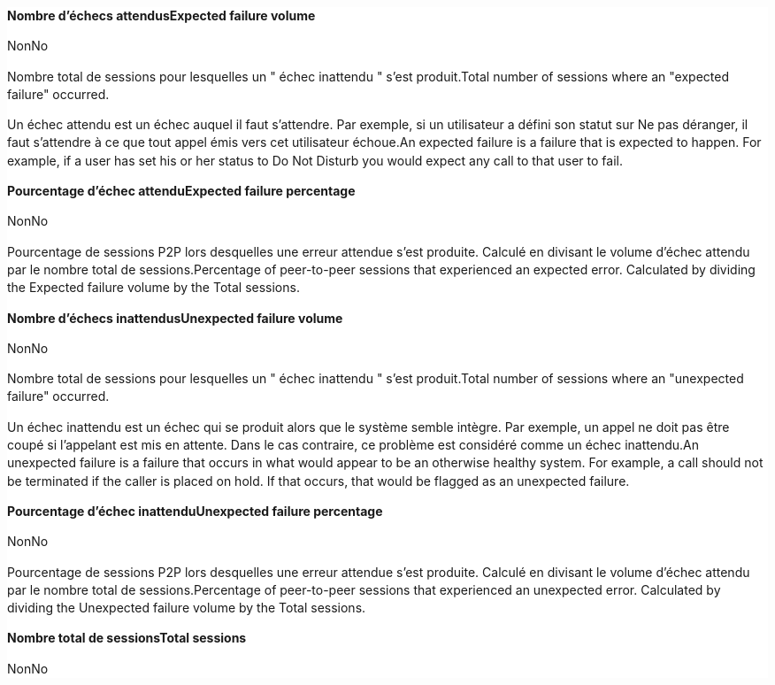 </tr>
<tr class="odd">
<td><p><span data-ttu-id="f96ba-206"><strong>Nombre d’échecs attendus</strong></span><span class="sxs-lookup"><span data-stu-id="f96ba-206"><strong>Expected failure volume</strong></span></span></p></td>
<td><p><span data-ttu-id="f96ba-207">Non</span><span class="sxs-lookup"><span data-stu-id="f96ba-207">No</span></span></p></td>
<td><p><span data-ttu-id="f96ba-208">Nombre total de sessions pour lesquelles un &quot; échec inattendu &quot; s’est produit.</span><span class="sxs-lookup"><span data-stu-id="f96ba-208">Total number of sessions where an &quot;expected failure&quot; occurred.</span></span></p>
<p><span data-ttu-id="f96ba-p118">Un échec attendu est un échec auquel il faut s’attendre. Par exemple, si un utilisateur a défini son statut sur Ne pas déranger, il faut s’attendre à ce que tout appel émis vers cet utilisateur échoue.</span><span class="sxs-lookup"><span data-stu-id="f96ba-p118">An expected failure is a failure that is expected to happen. For example, if a user has set his or her status to Do Not Disturb you would expect any call to that user to fail.</span></span></p></td>
</tr>
<tr class="even">
<td><p><span data-ttu-id="f96ba-211"><strong>Pourcentage d’échec attendu</strong></span><span class="sxs-lookup"><span data-stu-id="f96ba-211"><strong>Expected failure percentage</strong></span></span></p></td>
<td><p><span data-ttu-id="f96ba-212">Non</span><span class="sxs-lookup"><span data-stu-id="f96ba-212">No</span></span></p></td>
<td><p><span data-ttu-id="f96ba-p119">Pourcentage de sessions P2P lors desquelles une erreur attendue s’est produite. Calculé en divisant le volume d’échec attendu par le nombre total de sessions.</span><span class="sxs-lookup"><span data-stu-id="f96ba-p119">Percentage of peer-to-peer sessions that experienced an expected error. Calculated by dividing the Expected failure volume by the Total sessions.</span></span></p></td>
</tr>
<tr class="odd">
<td><p><span data-ttu-id="f96ba-215"><strong>Nombre d’échecs inattendus</strong></span><span class="sxs-lookup"><span data-stu-id="f96ba-215"><strong>Unexpected failure volume</strong></span></span></p></td>
<td><p><span data-ttu-id="f96ba-216">Non</span><span class="sxs-lookup"><span data-stu-id="f96ba-216">No</span></span></p></td>
<td><p><span data-ttu-id="f96ba-217">Nombre total de sessions pour lesquelles un &quot; échec inattendu &quot; s’est produit.</span><span class="sxs-lookup"><span data-stu-id="f96ba-217">Total number of sessions where an &quot;unexpected failure&quot; occurred.</span></span></p>
<p><span data-ttu-id="f96ba-p120">Un échec inattendu est un échec qui se produit alors que le système semble intègre. Par exemple, un appel ne doit pas être coupé si l’appelant est mis en attente. Dans le cas contraire, ce problème est considéré comme un échec inattendu.</span><span class="sxs-lookup"><span data-stu-id="f96ba-p120">An unexpected failure is a failure that occurs in what would appear to be an otherwise healthy system. For example, a call should not be terminated if the caller is placed on hold. If that occurs, that would be flagged as an unexpected failure.</span></span></p></td>
</tr>
<tr class="even">
<td><p><span data-ttu-id="f96ba-221"><strong>Pourcentage d’échec inattendu</strong></span><span class="sxs-lookup"><span data-stu-id="f96ba-221"><strong>Unexpected failure percentage</strong></span></span></p></td>
<td><p><span data-ttu-id="f96ba-222">Non</span><span class="sxs-lookup"><span data-stu-id="f96ba-222">No</span></span></p></td>
<td><p><span data-ttu-id="f96ba-p121">Pourcentage de sessions P2P lors desquelles une erreur attendue s’est produite. Calculé en divisant le volume d’échec attendu par le nombre total de sessions.</span><span class="sxs-lookup"><span data-stu-id="f96ba-p121">Percentage of peer-to-peer sessions that experienced an unexpected error. Calculated by dividing the Unexpected failure volume by the Total sessions.</span></span></p></td>
</tr>
<tr class="odd">
<td><p><span data-ttu-id="f96ba-225"><strong>Nombre total de sessions</strong></span><span class="sxs-lookup"><span data-stu-id="f96ba-225"><strong>Total sessions</strong></span></span></p></td>
<td><p><span data-ttu-id="f96ba-226">Non</span><span class="sxs-lookup"><span data-stu-id="f96ba-226">No</span></span></p></td>